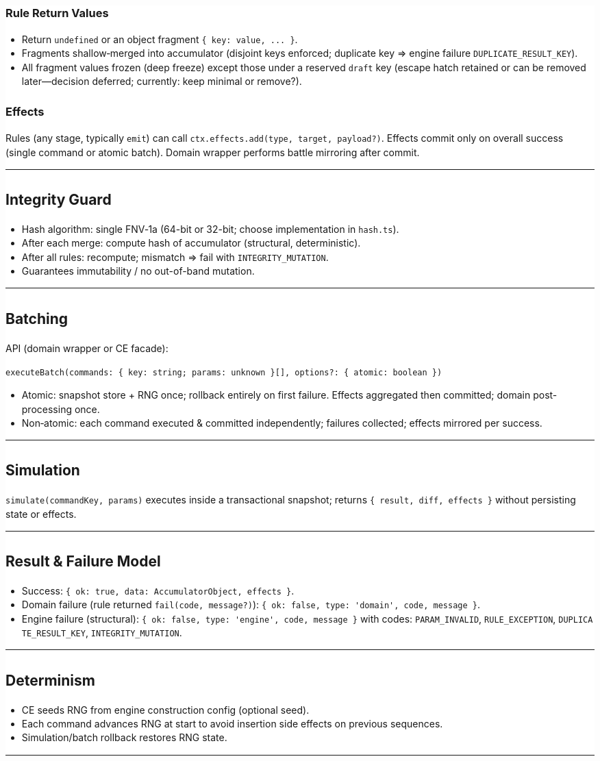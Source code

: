 ### Rule Return Values
- Return `undefined` or an object fragment `{ key: value, ... }`.
- Fragments shallow‑merged into accumulator (disjoint keys enforced; duplicate key => engine failure `DUPLICATE_RESULT_KEY`).
- All fragment values frozen (deep freeze) except those under a reserved `draft` key (escape hatch retained or can be removed later—decision deferred; currently: keep minimal or remove?).

### Effects
Rules (any stage, typically `emit`) can call `ctx.effects.add(type, target, payload?)`. Effects commit only on overall success (single command or atomic batch). Domain wrapper performs battle mirroring after commit.

---
## Integrity Guard
- Hash algorithm: single FNV‑1a (64-bit or 32-bit; choose implementation in `hash.ts`).
- After each merge: compute hash of accumulator (structural, deterministic).  
- After all rules: recompute; mismatch => fail with `INTEGRITY_MUTATION`.  
- Guarantees immutability / no out-of-band mutation.

---
## Batching
API (domain wrapper or CE facade):
```
executeBatch(commands: { key: string; params: unknown }[], options?: { atomic: boolean })
```
- Atomic: snapshot store + RNG once; rollback entirely on first failure. Effects aggregated then committed; domain post-processing once.
- Non‑atomic: each command executed & committed independently; failures collected; effects mirrored per success.

---
## Simulation
`simulate(commandKey, params)` executes inside a transactional snapshot; returns `{ result, diff, effects }` without persisting state or effects.

---
## Result & Failure Model
- Success: `{ ok: true, data: AccumulatorObject, effects }`.
- Domain failure (rule returned `fail(code, message?)`): `{ ok: false, type: 'domain', code, message }`.
- Engine failure (structural): `{ ok: false, type: 'engine', code, message }` with codes: `PARAM_INVALID`, `RULE_EXCEPTION`, `DUPLICATE_RESULT_KEY`, `INTEGRITY_MUTATION`.

---
## Determinism
- CE seeds RNG from engine construction config (optional seed).  
- Each command advances RNG at start to avoid insertion side effects on previous sequences.  
- Simulation/batch rollback restores RNG state.  

---
